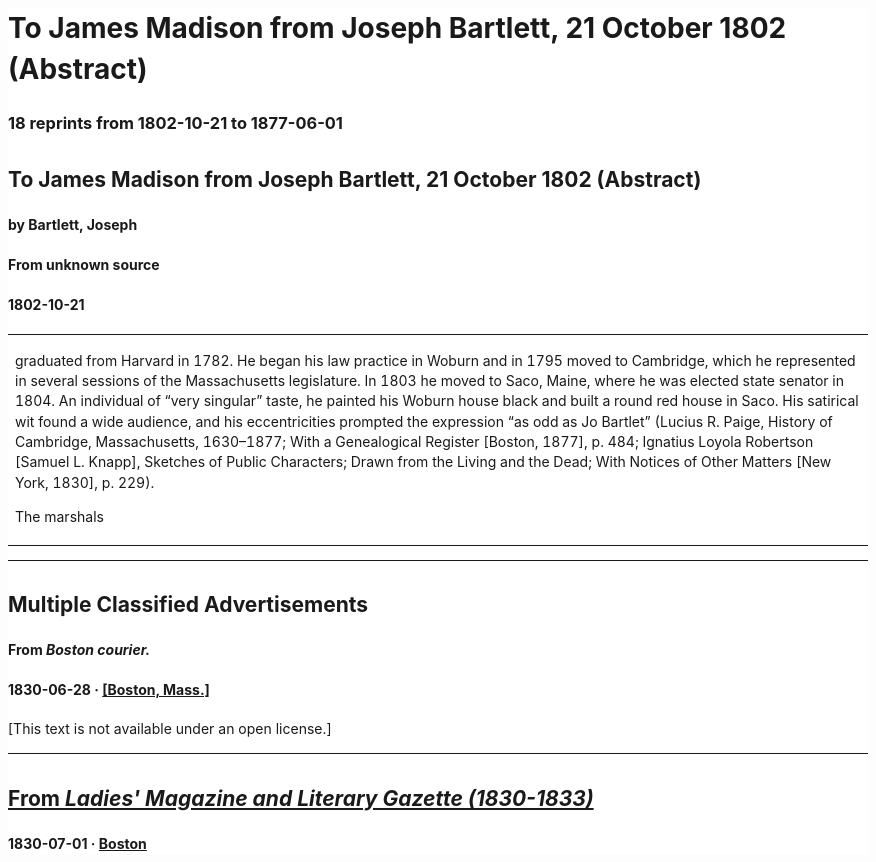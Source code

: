 
# To James Madison from Joseph Bartlett, 21 October 1802 (Abstract)

### 18 reprints from 1802-10-21 to 1877-06-01

## To James Madison from Joseph Bartlett, 21 October 1802 (Abstract)

#### by Bartlett, Joseph

#### From unknown source

#### 1802-10-21

<table style="width: 100%;"><tr><td style="width: 50%">

 graduated from Harvard in 1782. He began his law practice in Woburn and in 1795 moved to Cambridge, which he represented in several sessions of the Massachusetts legislature. In 1803 he moved to Saco, Maine, where he was elected state senator in 1804. An individual of “very singular” taste, he painted his Woburn house black and built a round red house in Saco. His satirical wit found a wide audience, and his eccentricities prompted the expression “as odd as Jo Bartlet” (Lucius R. Paige, History of Cambridge, Massachusetts, 1630–1877; With a Genealogical Register [Boston, 1877], p. 484; Ignatius Loyola Robertson [Samuel L. Knapp], Sketches of Public Characters; Drawn from the Living and the Dead; With Notices of Other Matters [New York, 1830], p. 229).  
  
  
The marshals
</td></tr></table>

---

## Multiple Classified Advertisements

#### From _Boston courier._

#### 1830-06-28 &middot; [[Boston, Mass.]](http://dbpedia.org/resource/Boston)

[This text is not available under an open license.]

---

## [From _Ladies' Magazine and Literary Gazette (1830-1833)_](https://archive.org/details/sim_american-ladies-magazine_ladies-magazine-and-lit_1830-07_3_7/page/n47/mode/1up?view=theater)

#### 1830-07-01 &middot; [Boston](http://dbpedia.org/resource/Boston)
